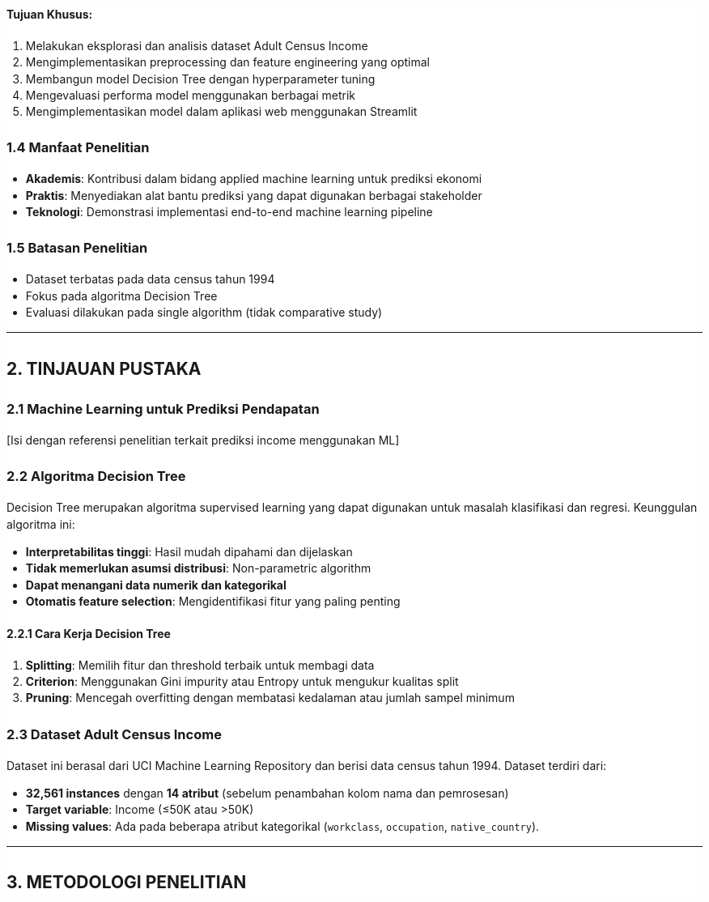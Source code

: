 #### Tujuan Khusus:
1. Melakukan eksplorasi dan analisis dataset Adult Census Income
2. Mengimplementasikan preprocessing dan feature engineering yang optimal
3. Membangun model Decision Tree dengan hyperparameter tuning
4. Mengevaluasi performa model menggunakan berbagai metrik
5. Mengimplementasikan model dalam aplikasi web menggunakan Streamlit

### 1.4 Manfaat Penelitian
- **Akademis**: Kontribusi dalam bidang applied machine learning untuk prediksi ekonomi
- **Praktis**: Menyediakan alat bantu prediksi yang dapat digunakan berbagai stakeholder
- **Teknologi**: Demonstrasi implementasi end-to-end machine learning pipeline

### 1.5 Batasan Penelitian
- Dataset terbatas pada data census tahun 1994
- Fokus pada algoritma Decision Tree
- Evaluasi dilakukan pada single algorithm (tidak comparative study)

---

## 2. TINJAUAN PUSTAKA

### 2.1 Machine Learning untuk Prediksi Pendapatan
[Isi dengan referensi penelitian terkait prediksi income menggunakan ML]

### 2.2 Algoritma Decision Tree
Decision Tree merupakan algoritma supervised learning yang dapat digunakan untuk masalah klasifikasi dan regresi. Keunggulan algoritma ini:

- **Interpretabilitas tinggi**: Hasil mudah dipahami dan dijelaskan
- **Tidak memerlukan asumsi distribusi**: Non-parametric algorithm
- **Dapat menangani data numerik dan kategorikal**
- **Otomatis feature selection**: Mengidentifikasi fitur yang paling penting

#### 2.2.1 Cara Kerja Decision Tree
1. **Splitting**: Memilih fitur dan threshold terbaik untuk membagi data
2. **Criterion**: Menggunakan Gini impurity atau Entropy untuk mengukur kualitas split
3. **Pruning**: Mencegah overfitting dengan membatasi kedalaman atau jumlah sampel minimum

### 2.3 Dataset Adult Census Income
Dataset ini berasal dari UCI Machine Learning Repository dan berisi data census tahun 1994. Dataset terdiri dari:
- **32,561 instances** dengan **14 atribut** (sebelum penambahan kolom nama dan pemrosesan)
- **Target variable**: Income (≤50K atau >50K)
- **Missing values**: Ada pada beberapa atribut kategorikal (`workclass`, `occupation`, `native_country`).

---

## 3. METODOLOGI PENELITIAN
